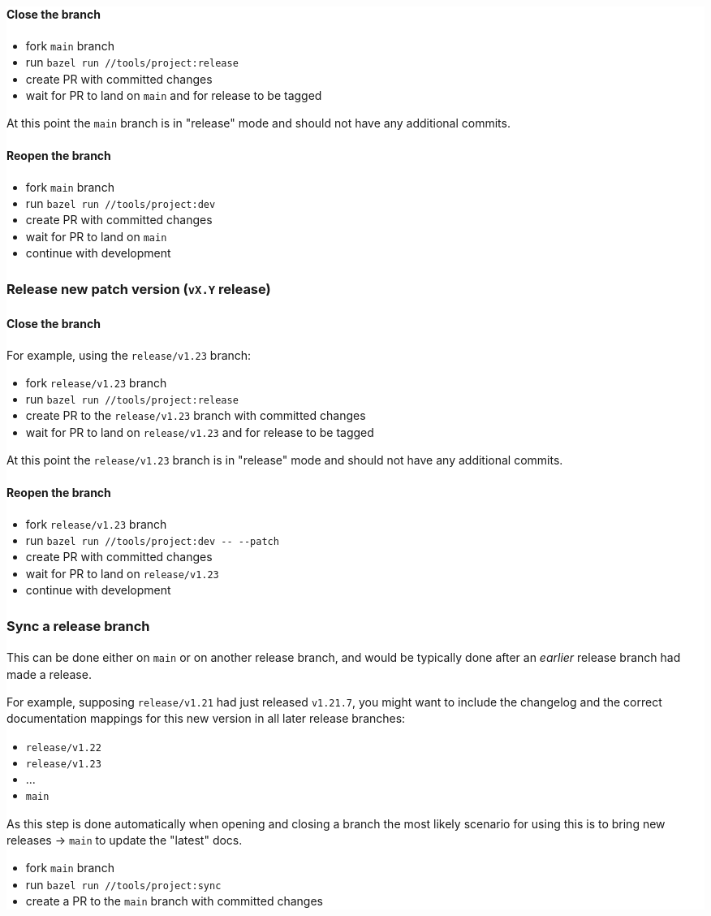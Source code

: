 #### Close the branch

- fork `main` branch
- run `bazel run //tools/project:release`
- create PR with committed changes
- wait for PR to land on `main` and for release to be tagged

At this point the `main` branch is in "release" mode and should not have any additional commits.

#### Reopen the branch

- fork `main` branch
- run `bazel run //tools/project:dev`
- create PR with committed changes
- wait for PR to land on `main`
- continue with development

### Release new patch version (`vX.Y` release)

#### Close the branch

For example, using the `release/v1.23` branch:

- fork `release/v1.23` branch
- run `bazel run //tools/project:release`
- create PR to the `release/v1.23` branch with committed changes
- wait for PR to land on `release/v1.23` and for release to be tagged

At this point the `release/v1.23` branch is in "release" mode and should not have any additional commits.

#### Reopen the branch

- fork `release/v1.23` branch
- run `bazel run //tools/project:dev -- --patch`
- create PR with committed changes
- wait for PR to land on `release/v1.23`
- continue with development

### Sync a release branch

This can be done either on `main` or on another release branch, and would be typically done after an
_earlier_ release branch had made a release.

For example, supposing `release/v1.21` had just released `v1.21.7`, you might want to include
the changelog and the correct documentation mappings for this new version in all later release branches:

- `release/v1.22`
- `release/v1.23`
- ...
- `main`

As this step is done automatically when opening and closing a branch the most likely scenario for using
this is to bring new releases -> `main` to update the "latest" docs.

- fork `main` branch
- run `bazel run //tools/project:sync`
- create a PR to the `main` branch with committed changes
